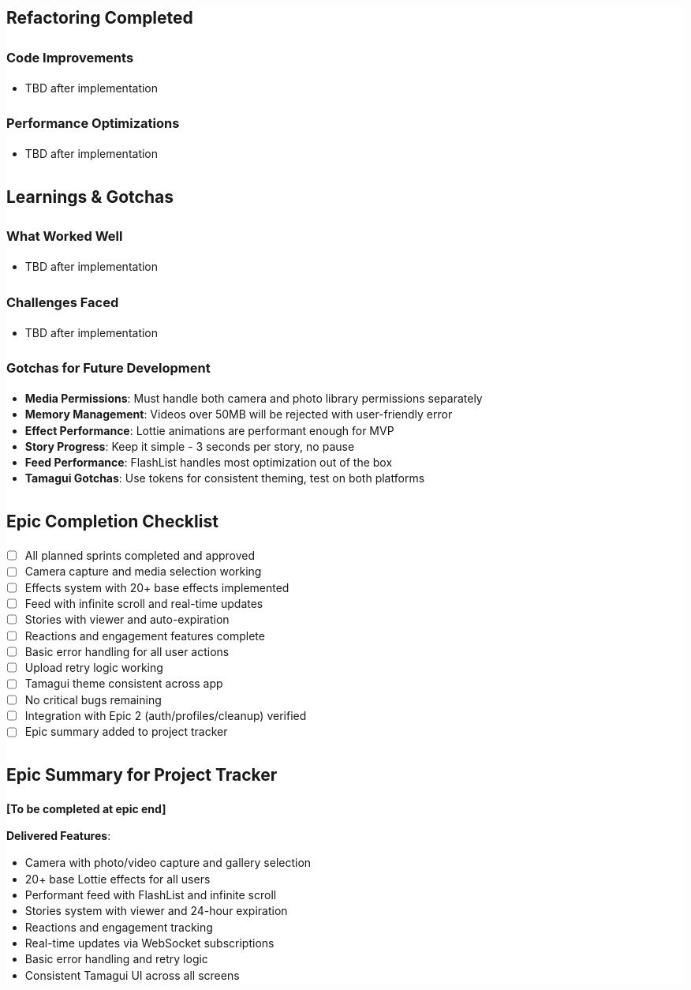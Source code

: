 ## Refactoring Completed

### Code Improvements
- TBD after implementation

### Performance Optimizations
- TBD after implementation

## Learnings & Gotchas

### What Worked Well
- TBD after implementation

### Challenges Faced
- TBD after implementation

### Gotchas for Future Development
- **Media Permissions**: Must handle both camera and photo library permissions separately
- **Memory Management**: Videos over 50MB will be rejected with user-friendly error
- **Effect Performance**: Lottie animations are performant enough for MVP
- **Story Progress**: Keep it simple - 3 seconds per story, no pause
- **Feed Performance**: FlashList handles most optimization out of the box
- **Tamagui Gotchas**: Use tokens for consistent theming, test on both platforms

## Epic Completion Checklist

- [ ] All planned sprints completed and approved
- [ ] Camera capture and media selection working
- [ ] Effects system with 20+ base effects implemented
- [ ] Feed with infinite scroll and real-time updates
- [ ] Stories with viewer and auto-expiration
- [ ] Reactions and engagement features complete
- [ ] Basic error handling for all user actions
- [ ] Upload retry logic working
- [ ] Tamagui theme consistent across app
- [ ] No critical bugs remaining
- [ ] Integration with Epic 2 (auth/profiles/cleanup) verified
- [ ] Epic summary added to project tracker

## Epic Summary for Project Tracker

**[To be completed at epic end]**

**Delivered Features**:
- Camera with photo/video capture and gallery selection
- 20+ base Lottie effects for all users
- Performant feed with FlashList and infinite scroll
- Stories system with viewer and 24-hour expiration
- Reactions and engagement tracking
- Real-time updates via WebSocket subscriptions
- Basic error handling and retry logic
- Consistent Tamagui UI across all screens
